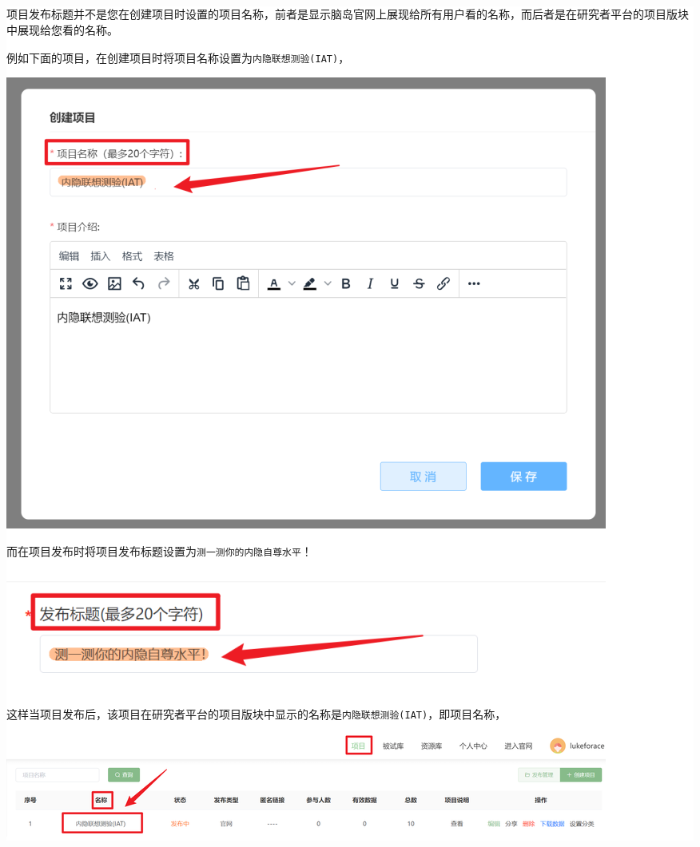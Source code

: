 项目发布标题并不是您在创建项目时设置的项目名称，前者是显示脑岛官网上展现给所有用户看的名称，而后者是在研究者平台的项目版块中展现给您看的名称。

例如下面的项目，在创建项目时将项目名称设置为`内隐联想测验(IAT)`，

![](imgs/projects1-3/31-1.png)

而在项目发布时将项目发布标题设置为`测一测你的内隐自尊水平`！

![](imgs/projects1-3/31-2.png)

这样当项目发布后，该项目在研究者平台的项目版块中显示的名称是`内隐联想测验(IAT)`，即项目名称，

![](imgs/projects1-3/31-3.png)
